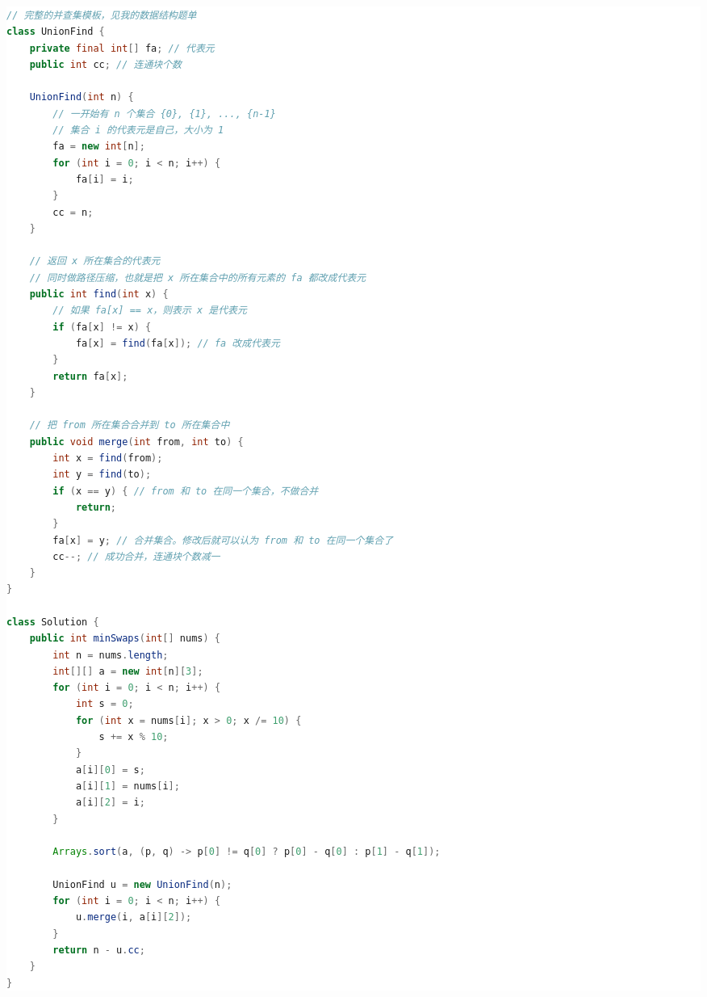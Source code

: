 ```java [sol-Java]
// 完整的并查集模板，见我的数据结构题单
class UnionFind {
    private final int[] fa; // 代表元
    public int cc; // 连通块个数

    UnionFind(int n) {
        // 一开始有 n 个集合 {0}, {1}, ..., {n-1}
        // 集合 i 的代表元是自己，大小为 1
        fa = new int[n];
        for (int i = 0; i < n; i++) {
            fa[i] = i;
        }
        cc = n;
    }

    // 返回 x 所在集合的代表元
    // 同时做路径压缩，也就是把 x 所在集合中的所有元素的 fa 都改成代表元
    public int find(int x) {
        // 如果 fa[x] == x，则表示 x 是代表元
        if (fa[x] != x) {
            fa[x] = find(fa[x]); // fa 改成代表元
        }
        return fa[x];
    }

    // 把 from 所在集合合并到 to 所在集合中
    public void merge(int from, int to) {
        int x = find(from);
        int y = find(to);
        if (x == y) { // from 和 to 在同一个集合，不做合并
            return;
        }
        fa[x] = y; // 合并集合。修改后就可以认为 from 和 to 在同一个集合了
        cc--; // 成功合并，连通块个数减一
    }
}

class Solution {
    public int minSwaps(int[] nums) {
        int n = nums.length;
        int[][] a = new int[n][3];
        for (int i = 0; i < n; i++) {
            int s = 0;
            for (int x = nums[i]; x > 0; x /= 10) {
                s += x % 10;
            }
            a[i][0] = s;
            a[i][1] = nums[i];
            a[i][2] = i;
        }

        Arrays.sort(a, (p, q) -> p[0] != q[0] ? p[0] - q[0] : p[1] - q[1]);

        UnionFind u = new UnionFind(n);
        for (int i = 0; i < n; i++) {
            u.merge(i, a[i][2]);
        }
        return n - u.cc;
    }
}
```
